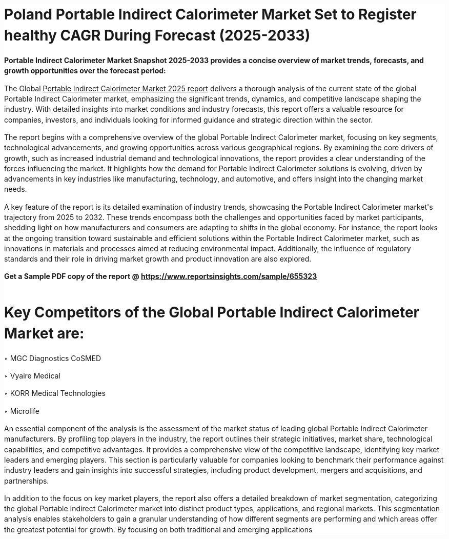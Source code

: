 # Poland Portable Indirect Calorimeter Market Set to Register healthy CAGR During Forecast (2025-2033)

<strong>Portable Indirect Calorimeter Market Snapshot 2025-2033 provides a concise overview of market trends, forecasts, and growth opportunities over the forecast period:</strong>

The Global <a href=https://www.reportsinsights.com/sample/655323>Portable Indirect Calorimeter Market 2025 report</a> delivers a thorough analysis of the current state of the global Portable Indirect Calorimeter market, emphasizing the significant trends, dynamics, and competitive landscape shaping the industry. With detailed insights into market conditions and industry forecasts, this report offers a valuable resource for companies, investors, and individuals looking for informed guidance and strategic direction within the sector.

The report begins with a comprehensive overview of the global Portable Indirect Calorimeter market, focusing on key segments, technological advancements, and growing opportunities across various geographical regions. By examining the core drivers of growth, such as increased industrial demand and technological innovations, the report provides a clear understanding of the forces influencing the market. It highlights how the demand for Portable Indirect Calorimeter solutions is evolving, driven by advancements in key industries like manufacturing, technology, and automotive, and offers insight into the changing market needs.

A key feature of the report is its detailed examination of industry trends, showcasing the Portable Indirect Calorimeter market's trajectory from 2025 to 2032. These trends encompass both the challenges and opportunities faced by market participants, shedding light on how manufacturers and consumers are adapting to shifts in the global economy. For instance, the report looks at the ongoing transition toward sustainable and efficient solutions within the Portable Indirect Calorimeter market, such as innovations in materials and processes aimed at reducing environmental impact. Additionally, the influence of regulatory standards and their role in driving market growth and product innovation are also explored.

<strong>Get a Sample PDF copy of the report @ <a href=https://www.reportsinsights.com/sample/655323>https://www.reportsinsights.com/sample/655323</a></strong>

# <strong>Key Competitors of the Global Portable Indirect Calorimeter Market are:</strong>

‣ MGC Diagnostics CoSMED

‣ Vyaire Medical

‣ KORR Medical Technologies

‣ Microlife

An essential component of the analysis is the assessment of the market status of leading global Portable Indirect Calorimeter manufacturers. By profiling top players in the industry, the report outlines their strategic initiatives, market share, technological capabilities, and competitive advantages. It provides a comprehensive view of the competitive landscape, identifying key market leaders and emerging players. This section is particularly valuable for companies looking to benchmark their performance against industry leaders and gain insights into successful strategies, including product development, mergers and acquisitions, and partnerships.

In addition to the focus on key market players, the report also offers a detailed breakdown of market segmentation, categorizing the global Portable Indirect Calorimeter market into distinct product types, applications, and regional markets. This segmentation analysis enables stakeholders to gain a granular understanding of how different segments are performing and which areas offer the greatest potential for growth. By focusing on both traditional and emerging applications
